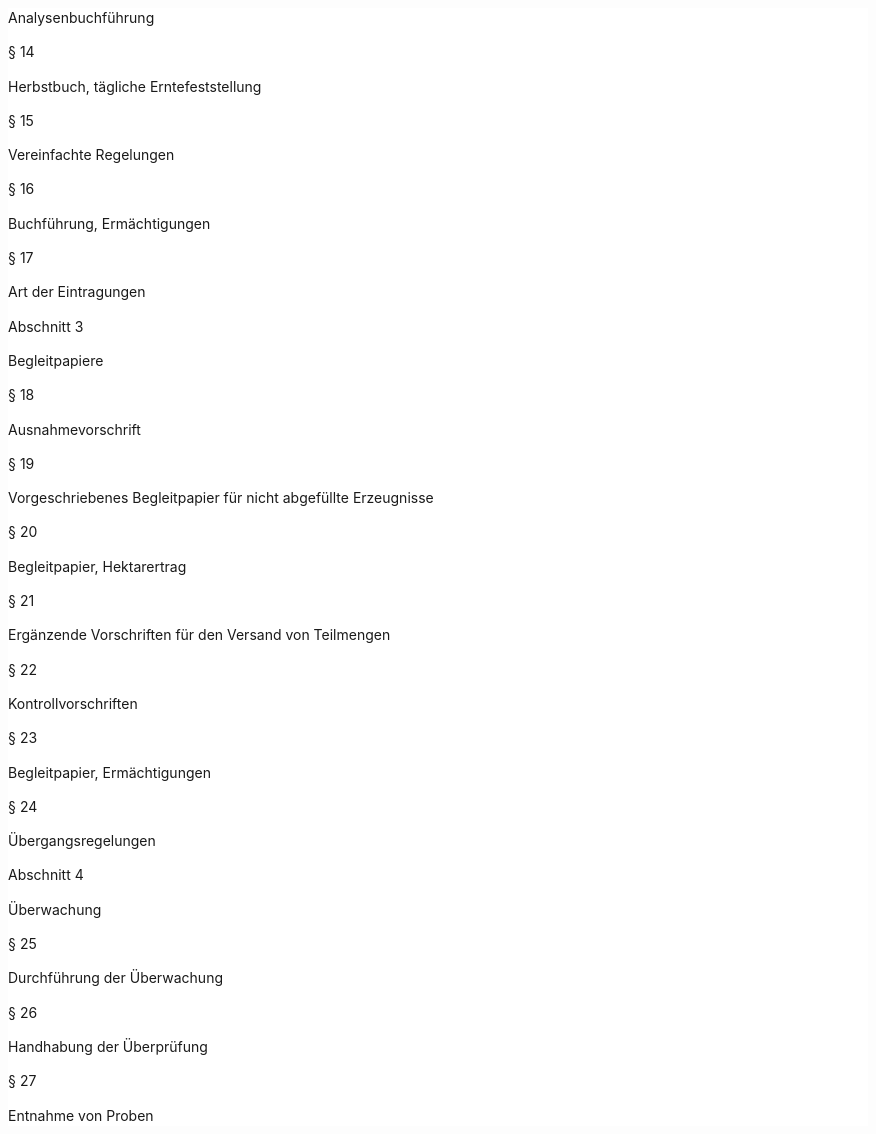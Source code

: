 Analysenbuchführung

§ 14

Herbstbuch, tägliche Erntefeststellung

§ 15

Vereinfachte Regelungen

§ 16

Buchführung, Ermächtigungen

§ 17

Art der Eintragungen

Abschnitt 3

Begleitpapiere

§ 18

Ausnahmevorschrift

§ 19

Vorgeschriebenes Begleitpapier für nicht abgefüllte Erzeugnisse

§ 20

Begleitpapier, Hektarertrag

§ 21

Ergänzende Vorschriften für den Versand von Teilmengen

§ 22

Kontrollvorschriften

§ 23

Begleitpapier, Ermächtigungen

§ 24

Übergangsregelungen

Abschnitt 4

Überwachung

§ 25

Durchführung der Überwachung

§ 26

Handhabung der Überprüfung

§ 27

Entnahme von Proben
